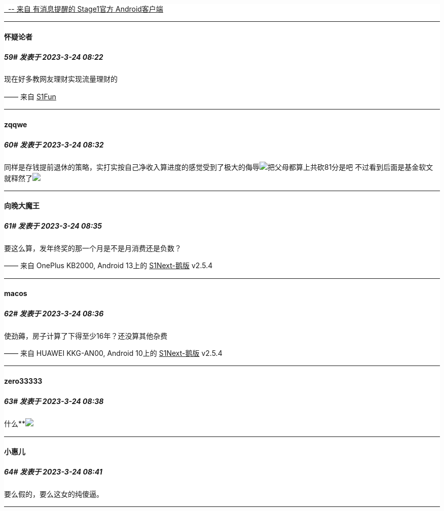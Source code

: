 [  -- 来自 有消息提醒的 Stage1官方 Android客户端](https://www.coolapk.com/apk/140634)

*****

####  怀疑论者  
##### 59#       发表于 2023-3-24 08:22

现在好多教网友理财实现流量理财的

—— 来自 [S1Fun](https://s1fun.koalcat.com)

*****

####  zqqwe  
##### 60#       发表于 2023-3-24 08:32

同样是存钱提前退休的策略，实打实按自己净收入算进度的感觉受到了极大的侮辱<img src="https://static.saraba1st.com/image/smiley/face2017/001.png" referrerpolicy="no-referrer">把父母都算上共砍81分是吧
不过看到后面是基金软文就释然了<img src="https://static.saraba1st.com/image/smiley/face2017/053.png" referrerpolicy="no-referrer">


*****

####  向晚大魔王  
##### 61#       发表于 2023-3-24 08:35

要这么算，发年终奖的那一个月是不是月消费还是负数？

—— 来自 OnePlus KB2000, Android 13上的 [S1Next-鹅版](https://github.com/ykrank/S1-Next/releases) v2.5.4

*****

####  macos  
##### 62#       发表于 2023-3-24 08:36

使劲薅，房子计算了下得至少16年？还没算其他杂费

—— 来自 HUAWEI KKG-AN00, Android 10上的 [S1Next-鹅版](https://github.com/ykrank/S1-Next/releases) v2.5.4

*****

####  zero33333  
##### 63#       发表于 2023-3-24 08:38

什么**<img src="https://static.saraba1st.com/image/smiley/face2017/049.png" referrerpolicy="no-referrer">

*****

####  小惠儿  
##### 64#       发表于 2023-3-24 08:41

要么假的，要么这女的纯傻逼。


*****
